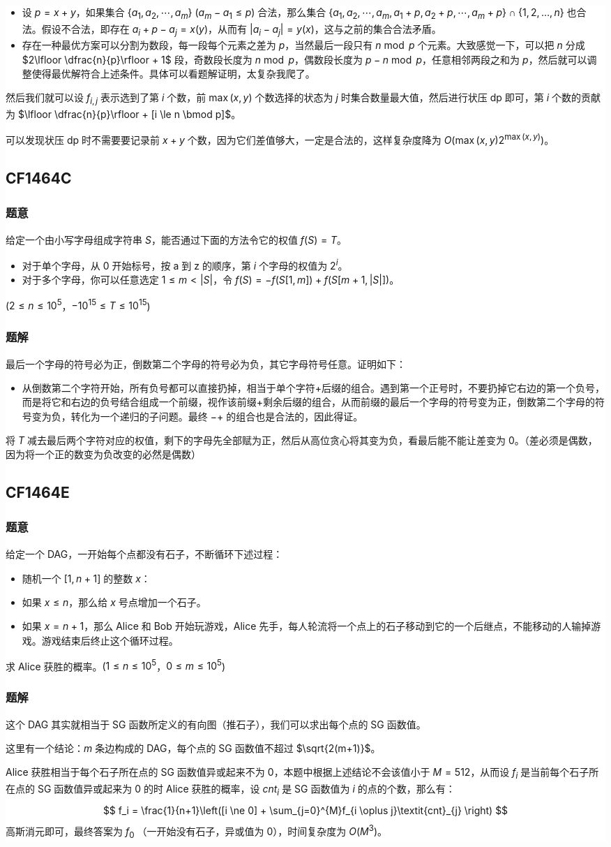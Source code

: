 - 设 $p=x+y$，如果集合 $\{a_1,a_2, \cdots, a_m\}$ ($a_m - a_1 \le p$) 合法，那么集合 $\{a_1,a_2, \cdots, a_m, a_1 + p,a_2 + p, \cdots, a_m + p\} \cap \{1, 2, \dots, n\}$ 也合法。假设不合法，即存在 $a_i + p - a_j = x(y)$，从而有 $|a_i-a_j| = y(x)$，这与之前的集合合法矛盾。
- 存在一种最优方案可以分割为数段，每一段每个元素之差为 $p$，当然最后一段只有 $n \bmod p$ 个元素。大致感觉一下，可以把 $n$ 分成 $2\lfloor \dfrac{n}{p}\rfloor + 1$ 段，奇数段长度为 $n \bmod p$，偶数段长度为 $p - n \bmod p$，任意相邻两段之和为 $p$，然后就可以调整使得最优解符合上述条件。具体可以看题解证明，太复杂我爬了。

然后我们就可以设 $f_{i,j}$ 表示选到了第 $i$ 个数，前 $\max(x,y)$ 个数选择的状态为 $j$ 时集合数量最大值，然后进行状压 dp 即可，第 $i$ 个数的贡献为 $\lfloor \dfrac{n}{p}\rfloor + [i \le n \bmod p]$。

可以发现状压 dp 时不需要要记录前 $x+y$ 个数，因为它们差值够大，一定是合法的，这样复杂度降为 $O(\max(x,y)2^{\max(x,y)})$。

## **CF1464C**

### 题意

给定一个由小写字母组成字符串 $S$，能否通过下面的方法令它的权值 $f(S) = T$。

- 对于单个字母，从 $0$ 开始标号，按 $\text{a}$ 到 $\text{z}$ 的顺序，第 $i$ 个字母的权值为 $2^i$。
- 对于多个字母，你可以任意选定 $1 \le m < |S|$，令 $f(S) = -f(S[1, m]) + f(S[m + 1, |S|])$。

($2 \leq n \leq 10^5$，$-10^{15} \leq T \leq 10^{15}$)

### 题解

最后一个字母的符号必为正，倒数第二个字母的符号必为负，其它字母符号任意。证明如下：

- 从倒数第二个字符开始，所有负号都可以直接扔掉，相当于单个字符+后缀的组合。遇到第一个正号时，不要扔掉它右边的第一个负号，而是将它和右边的负号结合组成一个前缀，视作该前缀+剩余后缀的组合，从而前缀的最后一个字母的符号变为正，倒数第二个字母的符号变为负，转化为一个递归的子问题。最终 $-+$ 的组合也是合法的，因此得证。

将 $T$ 减去最后两个字符对应的权值，剩下的字母先全部赋为正，然后从高位贪心将其变为负，看最后能不能让差变为 $0$。（差必须是偶数，因为将一个正的数变为负改变的必然是偶数）

## **CF1464E**

### 题意

给定一个 DAG，一开始每个点都没有石子，不断循环下述过程：

- 随机一个 $[1, n + 1]$ 的整数 $x$：

- 如果 $x \le n$，那么给 $x$ 号点增加一个石子。
- 如果 $x = n + 1$，那么 Alice 和 Bob 开始玩游戏，Alice 先手，每人轮流将一个点上的石子移动到它的一个后继点，不能移动的人输掉游戏。游戏结束后终止这个循环过程。

求 Alice 获胜的概率。($1 \leq n \leq 10^5$，$0 \leq m \leq 10^5$)

### 题解

这个 DAG 其实就相当于 SG 函数所定义的有向图（推石子），我们可以求出每个点的 SG 函数值。

这里有一个结论：$m$ 条边构成的 DAG，每个点的 SG 函数值不超过 $\sqrt{2(m+1)}$。

Alice 获胜相当于每个石子所在点的 SG 函数值异或起来不为 $0$，本题中根据上述结论不会该值小于 $M = 512$，从而设 $f_i$ 是当前每个石子所在点的 SG 函数值异或起来为 $0$ 的时 Alice 获胜的概率，设 $\textit{cnt}_i$ 是 SG 函数值为 $i$ 的点的个数，那么有：
$$
f_i = \frac{1}{n+1}\left([i \ne 0] + \sum_{j=0}^{M}f_{i \oplus j}\textit{cnt}_{j} \right)
$$
高斯消元即可，最终答案为 $f_0$ （一开始没有石子，异或值为 $0$），时间复杂度为 $O(M^3)$。
